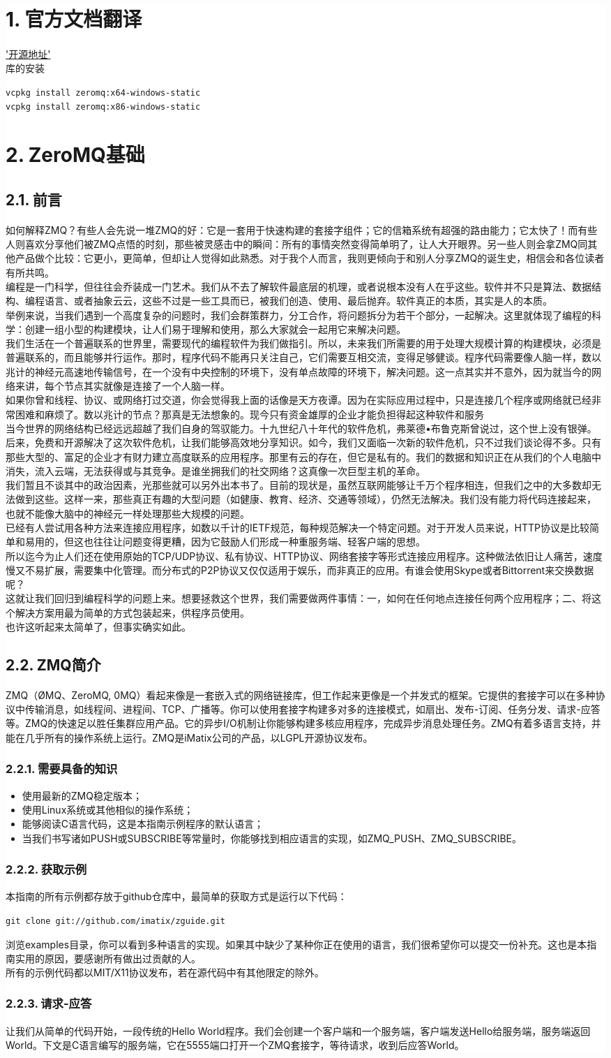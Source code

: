 # 1. 官方文档翻译

['开源地址'](https://gitee.com/solym/ZeroMQ-Guide-Zh/blob/master/chapter1.md)  
库的安装
```
vcpkg install zeromq:x64-windows-static
vcpkg install zeromq:x86-windows-static
```
# 2. ZeroMQ基础
## 2.1. 前言
如何解释ZMQ？有些人会先说一堆ZMQ的好：它是一套用于快速构建的套接字组件；它的信箱系统有超强的路由能力；它太快了！而有些人则喜欢分享他们被ZMQ点悟的时刻，那些被灵感击中的瞬间：所有的事情突然变得简单明了，让人大开眼界。另一些人则会拿ZMQ同其他产品做个比较：它更小，更简单，但却让人觉得如此熟悉。对于我个人而言，我则更倾向于和别人分享ZMQ的诞生史，相信会和各位读者有所共鸣。  
编程是一门科学，但往往会乔装成一门艺术。我们从不去了解软件最底层的机理，或者说根本没有人在乎这些。软件并不只是算法、数据结构、编程语言、或者抽象云云，这些不过是一些工具而已，被我们创造、使用、最后抛弃。软件真正的本质，其实是人的本质。  
举例来说，当我们遇到一个高度复杂的问题时，我们会群策群力，分工合作，将问题拆分为若干个部分，一起解决。这里就体现了编程的科学：创建一组小型的构建模块，让人们易于理解和使用，那么大家就会一起用它来解决问题。  
我们生活在一个普遍联系的世界里，需要现代的编程软件为我们做指引。所以，未来我们所需要的用于处理大规模计算的构建模块，必须是普遍联系的，而且能够并行运作。那时，程序代码不能再只关注自己，它们需要互相交流，变得足够健谈。程序代码需要像人脑一样，数以兆计的神经元高速地传输信号，在一个没有中央控制的环境下，没有单点故障的环境下，解决问题。这一点其实并不意外，因为就当今的网络来讲，每个节点其实就像是连接了一个人脑一样。  
如果你曾和线程、协议、或网络打过交道，你会觉得我上面的话像是天方夜谭。因为在实际应用过程中，只是连接几个程序或网络就已经非常困难和麻烦了。数以兆计的节点？那真是无法想象的。现今只有资金雄厚的企业才能负担得起这种软件和服务  
当今世界的网络结构已经远远超越了我们自身的驾驭能力。十九世纪八十年代的软件危机，弗莱德•布鲁克斯曾说过，这个世上没有银弹。后来，免费和开源解决了这次软件危机，让我们能够高效地分享知识。如今，我们又面临一次新的软件危机，只不过我们谈论得不多。只有那些大型的、富足的企业才有财力建立高度联系的应用程序。那里有云的存在，但它是私有的。我们的数据和知识正在从我们的个人电脑中消失，流入云端，无法获得或与其竞争。是谁坐拥我们的社交网络？这真像一次巨型主机的革命。  
我们暂且不谈其中的政治因素，光那些就可以另外出本书了。目前的现状是，虽然互联网能够让千万个程序相连，但我们之中的大多数却无法做到这些。这样一来，那些真正有趣的大型问题（如健康、教育、经济、交通等领域），仍然无法解决。我们没有能力将代码连接起来，也就不能像大脑中的神经元一样处理那些大规模的问题。  
已经有人尝试用各种方法来连接应用程序，如数以千计的IETF规范，每种规范解决一个特定问题。对于开发人员来说，HTTP协议是比较简单和易用的，但这也往往让问题变得更糟，因为它鼓励人们形成一种重服务端、轻客户端的思想。  
所以迄今为止人们还在使用原始的TCP/UDP协议、私有协议、HTTP协议、网络套接字等形式连接应用程序。这种做法依旧让人痛苦，速度慢又不易扩展，需要集中化管理。而分布式的P2P协议又仅仅适用于娱乐，而非真正的应用。有谁会使用Skype或者Bittorrent来交换数据呢？  
这就让我们回归到编程科学的问题上来。想要拯救这个世界，我们需要做两件事情：一，如何在任何地点连接任何两个应用程序；二、将这个解决方案用最为简单的方式包装起来，供程序员使用。  
也许这听起来太简单了，但事实确实如此。  
## 2.2. ZMQ简介
ZMQ（ØMQ、ZeroMQ, 0MQ）看起来像是一套嵌入式的网络链接库，但工作起来更像是一个并发式的框架。它提供的套接字可以在多种协议中传输消息，如线程间、进程间、TCP、广播等。你可以使用套接字构建多对多的连接模式，如扇出、发布-订阅、任务分发、请求-应答等。ZMQ的快速足以胜任集群应用产品。它的异步I/O机制让你能够构建多核应用程序，完成异步消息处理任务。ZMQ有着多语言支持，并能在几乎所有的操作系统上运行。ZMQ是iMatix公司的产品，以LGPL开源协议发布。  
### 2.2.1. 需要具备的知识
* 使用最新的ZMQ稳定版本；
* 使用Linux系统或其他相似的操作系统；  
* 能够阅读C语言代码，这是本指南示例程序的默认语言；
* 当我们书写诸如PUSH或SUBSCRIBE等常量时，你能够找到相应语言的实现，如ZMQ_PUSH、ZMQ_SUBSCRIBE。  
### 2.2.2. 获取示例  
本指南的所有示例都存放于github仓库中，最简单的获取方式是运行以下代码：
```
git clone git://github.com/imatix/zguide.git
```
浏览examples目录，你可以看到多种语言的实现。如果其中缺少了某种你正在使用的语言，我们很希望你可以提交一份补充。这也是本指南实用的原因，要感谢所有做出过贡献的人。  
所有的示例代码都以MIT/X11协议发布，若在源代码中有其他限定的除外。  
### 2.2.3. 请求-应答
让我们从简单的代码开始，一段传统的Hello World程序。我们会创建一个客户端和一个服务端，客户端发送Hello给服务端，服务端返回World。下文是C语言编写的服务端，它在5555端口打开一个ZMQ套接字，等待请求，收到后应答World。   